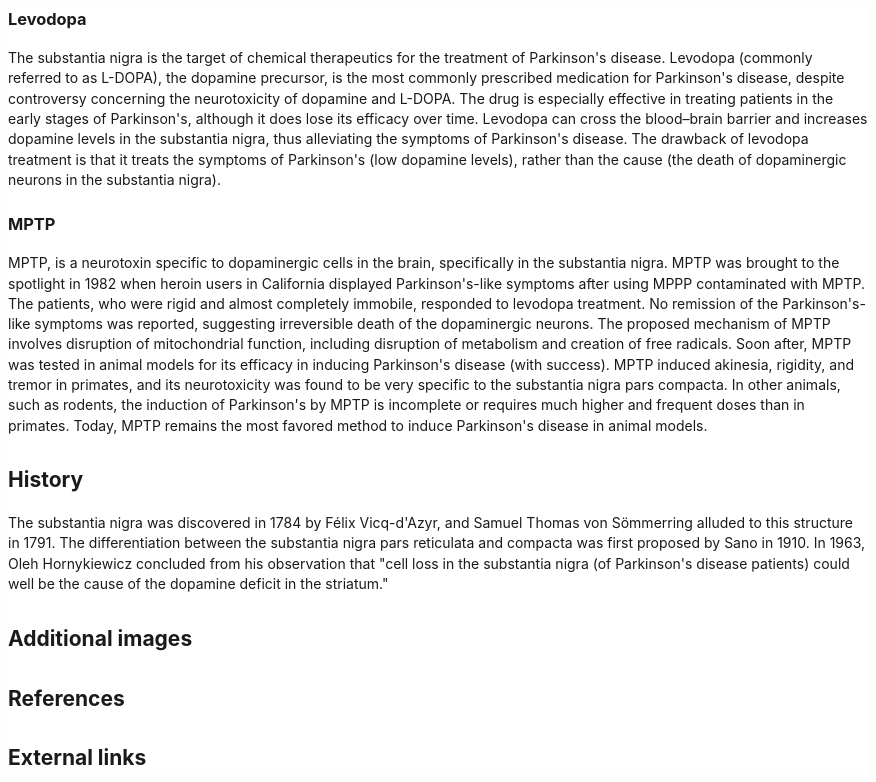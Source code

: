 
### Levodopa

The substantia nigra is the target of chemical therapeutics for the treatment of Parkinson's disease. Levodopa (commonly referred to as L-DOPA), the dopamine precursor, is the most commonly prescribed medication for Parkinson's disease, despite controversy concerning the neurotoxicity of dopamine and L-DOPA. The drug is especially effective in treating patients in the early stages of Parkinson's, although it does lose its efficacy over time. Levodopa can cross the blood–brain barrier and increases dopamine levels in the substantia nigra, thus alleviating the symptoms of Parkinson's disease. The drawback of levodopa treatment is that it treats the symptoms of Parkinson's (low dopamine levels), rather than the cause (the death of dopaminergic neurons in the substantia nigra).


### MPTP

MPTP, is a neurotoxin specific to dopaminergic cells in the brain, specifically in the substantia nigra. MPTP was brought to the spotlight in 1982 when heroin users in California displayed Parkinson's-like symptoms after using MPPP contaminated with MPTP. The patients, who were rigid and almost completely immobile, responded to levodopa treatment. No remission of the Parkinson's-like symptoms was reported, suggesting irreversible death of the dopaminergic neurons. The proposed mechanism of MPTP involves disruption of mitochondrial function, including disruption of metabolism and creation of free radicals.
Soon after, MPTP was tested in animal models for its efficacy in inducing Parkinson's disease (with success). MPTP induced akinesia, rigidity, and tremor in primates, and its neurotoxicity was found to be very specific to the substantia nigra pars compacta. In other animals, such as rodents, the induction of Parkinson's by MPTP is incomplete or requires much higher and frequent doses than in primates. Today, MPTP remains the most favored method to induce Parkinson's disease in animal models.


## History

The substantia nigra was discovered in 1784 by Félix Vicq-d'Azyr, and Samuel Thomas von Sömmerring alluded to this structure in 1791. The differentiation between the substantia nigra pars reticulata and compacta was first proposed by Sano in 1910. In 1963, Oleh Hornykiewicz concluded from his observation that "cell loss in the substantia nigra (of Parkinson's disease patients) could well be the cause of the dopamine deficit in the striatum."


## Additional images



## References



## External links

